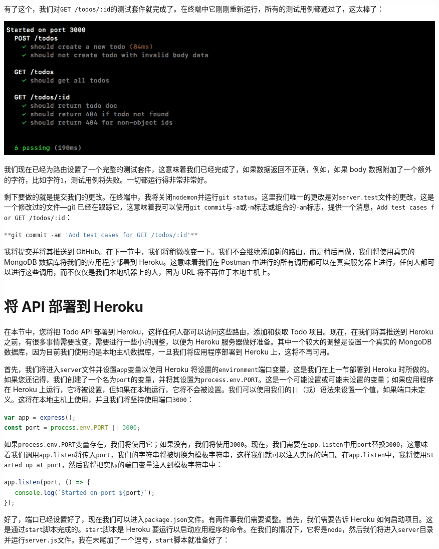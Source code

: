 有了这个，我们对`GET /todos/:id`的测试套件就完成了。在终端中它刚刚重新运行，所有的测试用例都通过了，这太棒了：

![](img/aeccb951-303d-495e-9f59-c56fda1495f6.png)

我们现在已经为路由设置了一个完整的测试套件，这意味着我们已经完成了，如果数据返回不正确，例如，如果 body 数据附加了一个额外的字符，比如字符`1`，测试用例将失败。一切都运行得非常非常好。

剩下要做的就是提交我们的更改。在终端中，我将关闭`nodemon`并运行`git status`。这里我们唯一的更改是对`server.test`文件的更改，这是一个修改过的文件—git 已经在跟踪它，这意味着我可以使用`git commit`与`-a`或`-m`标志或组合的`-am`标志，提供一个消息，`Add test cases for GET /todos/:id`：

```js
**git commit -am 'Add test cases for GET /todos/:id'** 
```

我将提交并将其推送到 GitHub。在下一节中，我们将稍微改变一下。我们不会继续添加新的路由，而是稍后再做，我们将使用真实的 MongoDB 数据库将我们的应用程序部署到 Heroku。这意味着我们在 Postman 中进行的所有调用都可以在真实服务器上进行，任何人都可以进行这些调用，而不仅仅是我们本地机器上的人，因为 URL 将不再位于本地主机上。

# 将 API 部署到 Heroku

在本节中，您将把 Todo API 部署到 Heroku，这样任何人都可以访问这些路由，添加和获取 Todo 项目。现在，在我们将其推送到 Heroku 之前，有很多事情需要改变，需要进行一些小的调整，以便为 Heroku 服务器做好准备。其中一个较大的调整是设置一个真实的 MongoDB 数据库，因为目前我们使用的是本地主机数据库，一旦我们将应用程序部署到 Heroku 上，这将不再可用。

首先，我们将进入`server`文件并设置`app`变量以使用 Heroku 将设置的`environment`端口变量，这是我们在上一节部署到 Heroku 时所做的。如果您还记得，我们创建了一个名为`port`的变量，并将其设置为`process.env.PORT`。这是一个可能设置或可能未设置的变量；如果应用程序在 Heroku 上运行，它将被设置，但如果在本地运行，它将不会被设置。我们可以使用我们的`||`（或）语法来设置一个值，如果端口未定义。这将在本地主机上使用，并且我们将坚持使用端口`3000`：

```js
var app = express();
const port = process.env.PORT || 3000;
```

如果`process.env.PORT`变量存在，我们将使用它；如果没有，我们将使用`3000`。现在，我们需要在`app.listen`中用`port`替换`3000`，这意味着我们调用`app.listen`将传入`port`，我们的字符串将被切换为模板字符串，这样我们就可以注入实际的端口。在`app.listen`中，我将使用`Started up at port`，然后我将把实际的端口变量注入到模板字符串中：

```js
app.listen(port, () => {
   console.log(`Started on port ${port}`);
});
```

好了，端口已经设置好了，现在我们可以进入`package.json`文件。有两件事我们需要调整。首先，我们需要告诉 Heroku 如何启动项目。这是通过`start`脚本完成的。`start`脚本是 Heroku 要运行以启动应用程序的命令。在我们的情况下，它将是`node`，然后我们将进入`server`目录并运行`server.js`文件。我在末尾加了一个逗号，`start`脚本就准备好了：
